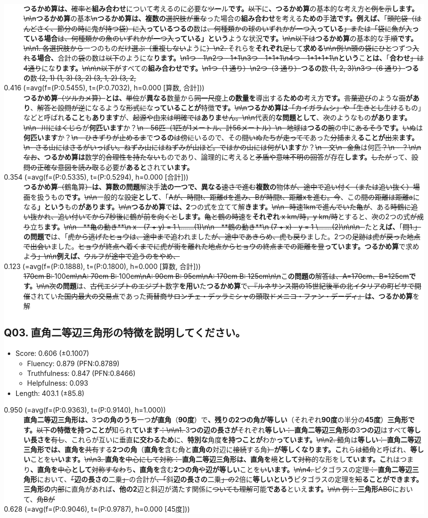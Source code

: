 <dd><b>つるかめ算は、</b><s>確率と</s><b>組み合わせ</b>について考えるのに必要な<s>ツー</s>ル<b>です。</b><s>以下</s>に<b>、つるかめ算</b>の基本的な考え方<s>と例を示</s><b>します。</b><s>&#92;n&#92;n</s><b>つるかめ算</b>の基本<s>&#92;n</s><b>つるかめ算は、複数の</b><s>選択肢が重な</s>った場合の<b>組み合わせ</b>を考える<b>ための</b>手<b>法です。例えば、</b>「<s>頭陀袋（はんどさく、節分の時に鬼が持つ袋）に入</s><b>っているつるの</b>数は<s>、何種類かの球のいずれかが一つ入</s><b>っている</b><s>」または「袋に魚が入</s><b>っている場合</b><s>は、何種類かの魚のいずれかが一つ入</s><b>っている」という</b>ような状況<b>です。</b><s>&#92;n&#92;n以下は</s><b>つるかめ算</b>の基本的な手<s>順</s><b>です。</b><s>&#92;n&#92;n1&#46; 各選択肢から</s>一つのもの<s>だけ選ぶ（重複しない</s>ように<s>）&#92;n2&#46; </s>それらを<b>それぞれ</b><s>足し</s>て<b>求める</b><s>&#92;n&#92;n例:&#92;n頭の袋にひと</s>つずつ<s>入れ</s><b>る場合、</b>合計の<s>袋</s>の数は<s>以下</s>のようにな<b>ります。</b><s>&#92;n1つ &#45; 1&#92;n2つ &#45; 1&#43;1&#92;n3つ &#45; 1&#43;1&#43;1&#92;n4つ &#45; 1&#43;1&#43;1&#43;1&#92;n</s><b>という</b>こ<b>とは、</b>「<b>合わせ</b><s>」は4通り</s>にな<b>ります。</b><s>&#92;n&#92;n&#92;n以下が</s>すべての<b>組み合わせです。</b><s>&#92;n1つ（1 通り）&#92;n2つ（3 通り）</s><b>つるの</b>数<s> &#40;1, 2, 3&#41;&#92;n3つ（6 通り）</s><b>つるの</b>数<s> &#40;2, 1&#41; &#40;1, 3&#41; &#40;3, 2&#41; &#40;3, 1, 2&#41; &#40;3, 2,</s></dd>
<dt>0.416 (=avg(f=(P:0.5455), t=(P:0.7032), h=0.000 [算数, 合計]))</dt>
<dd><b>つるかめ算</b><s>（ツルカメ算）</s><b>とは、</b><s>単位</s>が<b>異なる</b>数量から<s>同一尺度</s>上<b>の数量を</b>導出する<b>ための</b>考え方<b>です。</b><s>言葉遊び</s>のような<s>面</s><b>があり</b>、<s>解答と設問が逆</s>になるような<s>形式に</s>な<b>っていることが</b>特徴<b>です。</b><s>&#92;n&#92;n</s><b>つるかめ算は</b><s>「カイガラムシ」や「生きとし生け</s>るもの」などと呼ばれ<b>ること</b>も<b>あります</b>が、<s>起源や由来は明確では</s><b>ありま</b><s>せん。&#92;n&#92;n</s>代表的<b>な問題として</b>、<s>次</s>のようなもの<b>があります。</b><s>&#92;n&#92;n&#45; 川にはくじら</s>が<b>何匹います</b>か？<s>&#92;n  &#45; 56匹（1匹が1メートル、計56メートル）&#92;n&#45; 地球は</s><b>つるの</b><s>腕</s>の中に<s>あるそう</s><b>です。</b><s>いぬ</s>は<b>何匹います</b>か？<s>&#92;n  &#45; ひきずりが止めるま</s>で<b>つるの</b><s>は傍に</s>いるので、その<s>間いぬたちが走ってて</s>あった<s>分捕ま</s>え<b>ることが</b><s>出来</s><b>ます。</b><s>&#92;n&#45; さる山にはさるがいっぱい。ねずみ山にはねずみが山ほど。ではかの山には何が</s><b>います</b>か？<s>&#92;n  &#45; 文&#92;n&#45; 金魚</s>は何匹<s>？&#92;n  &#45; ？&#92;n&#92;nなお</s><b>、つるかめ算は</b>数学的<s>合理性を持たない</s>ものであり、論理的に考えると<s>矛盾や意味不明の回答</s>が存在<b>します。</b><s>したが</s>って、<s>設問の正確な意図を読み取</s>る必要が<b>あると</b>されて<b>います。</b></dd>
<dt>0.354 (=avg(f=(P:0.5335), t=(P:0.5294), h=0.000 [合計]))</dt>
<dd><b>つるかめ算</b><s>（</s>鶴亀算<s>）</s><b>は、算数の問題</b>解決手<b>法の一つで、異なる</b><s>速さで進む</s><b>複数の</b>物体<s>が、途中で追い付く（または追い抜く）場面</s>を扱うもの<b>です。</b><s>&#92;n&#92;n</s>一般的な<s>設定</s><b>として</b>、「<s>Aが、時間t、距離dを進み、Bが時間t、距離xを進む。今</s>、この<s>間の距離は距離a</s>になる<b>」という</b>もの<b>があります。</b><s>&#92;n&#92;n</s><b>つるかめ算</b>で<b>は、2</b>つの式を立てて解<b>きます。</b><s>&#92;n&#92;n&#45; 時速1kmで進んでいた亀が</s>、ある<s>時鶴に追い抜かれ、追い付いてから7秒後に鶴が前を向くと</s><b>します。</b><s>亀と鶴の時速</s>を<b>それぞれ</b><s> x km/時，y km/時</s>とすると、<s>次</s>の2つの式<s>が成り</s>立ち<b>ます。</b><s>&#92;n&#92;n　&#42;&#42;亀の動き&#42;&#42;&#92;n      x &#45; &#40;7 &#43; y&#41; = 1 &#92;&#46;&#46;&#46;&#46;&#46;&#46;&#46;&#40;1&#41;&#92;n&#92;n　&#42;&#42;鶴の動き&#42;&#42;&#92;n      &#40;7 &#43; x&#41; &#45; y = 1 &#92;&#46;&#46;&#46;&#46;&#46;&#46;&#46;&#40;2&#41;&#92;n&#92;n&#92;n&#45; </s>たと<b>えば、</b>「<s>問1&#46;」</s><b>の問題で</b>は、「<s>虎から逃げたヒョウは、途中まで追</s>われました<s>が、途中であきらめ、虎も戻り</s>ました。2つの<s>足跡は虎が戻った地点で出会い</s>ました。<s>ヒョウが終点へ着くまでに虎が街を離れた地点からヒョウの終点までの距離を登</s><b>っています。つるかめ算</b>で求めよ<s>う」&#92;n&#92;n</s><b>例えば、</b><s>ウルフが途中で追うのをやめ、</s></dd>
<dt>0.123 (=avg(f=(P:0.1888), t=(P:0.1800), h=0.000 [算数, 合計]))</dt>
<dd><s>170cm B: </s>100<s>cm&#92;nA: 70cm B: </s>100<s>cm&#92;nA: 90cm B: 95cm&#92;nA: 170cm B: 125cm&#92;n&#92;n</s>こ<b>の問題の</b>解<s>答は、A=170cm、B=125cm</s><b>です。</b><s>&#92;n&#92;n次</s><b>の問題</b>は、<s>古代エジプトのエジプト</s>数字<b>を用い</b>た<b>つるかめ算</b>で<s>、『ルネサンス期の15世紀後半の北イタリアの町ピサで開催</s>されてい<s>た国内最大の交易点</s>であった<s>両替商サロンチェ・デッラミシャの頭取ドメニコ・ファン・デーディ』</s><b>は、つるかめ算</b>を解</dd>
</dl>

## <a name="Q03"></a>Q03. 直角二等辺三角形の特徴を説明してください。

- Score: 0.606 (±0.1007)
  - Fluency: 0.879 (PFN:0.8789)
  - Truthfulness: 0.847 (PFN:0.8466)
  - Helpfulness: 0.093
- Length: 403.1 (±85.8)

<dl>
<dt>0.950 (=avg(f=(P:0.9363), t=(P:0.9140), h=1.000))</dt>
<dd><b>直角二等辺三角形は、</b>3<b>つの角のうち</b>一つ<b>が直角</b>（<b>90度</b>）で<b>、残りの2つの角が等しい</b>（それぞれ<b>90度</b>の半分の<b>45度</b>）<b>三角形です。</b><s>以下</s><b>の特徴を持つことが</b>知られ<b>ています</b><s>：&#92;n&#92;n1&#46; </s>3<b>つの辺の長さが</b>それぞれ<b>等しい</b><s>： </s><b>直角二等辺三角形の</b>3<b>つの辺</b>はすべて<b>等しい長さを</b><s>有し</s>、これらが互いに垂直<b>に交わるため</b>に、<b>特別な</b>角度<b>を持つことが</b>わか<b>っています。</b><s>&#92;n&#92;n2&#46; 錯</s>角は<b>等しい</b><s>： </s><b>直角二等辺三角形では、直角を</b><s>共有</s>する<b>2つの角</b>（<b>直角を</b>含む<s>角</s>と<b>直角の</b>対辺に<s>接続</s>する角<s>）</s><b>が等しくなります。こ</b>れら<s>は錯角</s>と呼ばれ、<b>等しい</b>ことを<s>い</s><b>います。</b><s>&#92;n&#92;n3&#46; </s><b>直角を</b><s>中心にして対称： </s><b>直角二等辺三角形は、直角を</b><s>境</s><b>として</b><s>対称</s>的な形をし<b>ています。こ</b>れはつまり<b>、直角を</b><s>中心</s><b>として</b><s>対称すなわ</s>ち<b>、直角を</b>含む<b>2つの角</b><s>や</s><b>辺が等しい</b>ことを<s>い</s><b>います。</b><s>&#92;n&#92;n4&#46; </s>ピタゴラスの定理<s>： </s><b>直角二等辺三角形</b>において、<s>「</s><b>辺の長さの</b>二乗<s>」</s>の合計が<s>、「</s>斜<b>辺の長さの</b>二乗<s>」の</s>2倍に<b>等しいという</b>ピタゴラスの定理を<s>知</s><b>ることができます。三角形の</b>内<s>部</s>に直角があれば<b>、他の2</b>辺と斜辺が満たす関係に<s>ついても理解</s>可能<b>である</b>といえ<b>ます。</b><s>&#92;n&#92;n 例： </s><b>三角形</b><s>ABC</s>において、<s>角Bが</s></dd>
<dt>0.628 (=avg(f=(P:0.9046), t=(P:0.9787), h=0.000 [45度]))</dt>